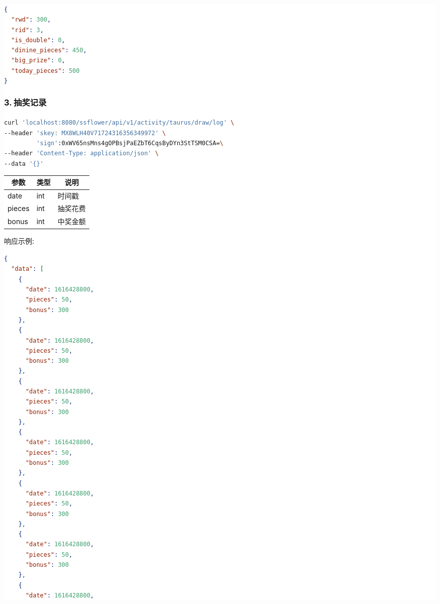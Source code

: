 ```json
{
  "rwd": 300,
  "rid": 3,
  "is_double": 0,
  "dinine_pieces": 450,
  "big_prize": 0,
  "today_pieces": 500
}
```

### 3. 抽奖记录

```bash
curl 'localhost:8080/ssflower/api/v1/activity/taurus/draw/log' \
--header 'skey: MX8WLH40V71724316356349972' \
         'sign':0xWV65nsMns4gOPBsjPaEZbT6CqsByDYn3StTSM0CSA=\
--header 'Content-Type: application/json' \
--data '{}' 
```

| 参数     | 类型  | 说明   | 
|--------|-----|------|
| date   | int | 时间戳  |
| pieces | int | 抽奖花费 | 
| bonus  | int | 中奖金额 |

响应示例:

```json
{
  "data": [
    {
      "date": 1616428800,
      "pieces": 50,
      "bonus": 300
    },
    {
      "date": 1616428800,
      "pieces": 50,
      "bonus": 300
    },
    {
      "date": 1616428800,
      "pieces": 50,
      "bonus": 300
    },
    {
      "date": 1616428800,
      "pieces": 50,
      "bonus": 300
    },
    {
      "date": 1616428800,
      "pieces": 50,
      "bonus": 300
    },
    {
      "date": 1616428800,
      "pieces": 50,
      "bonus": 300
    },
    {
      "date": 1616428800,
```